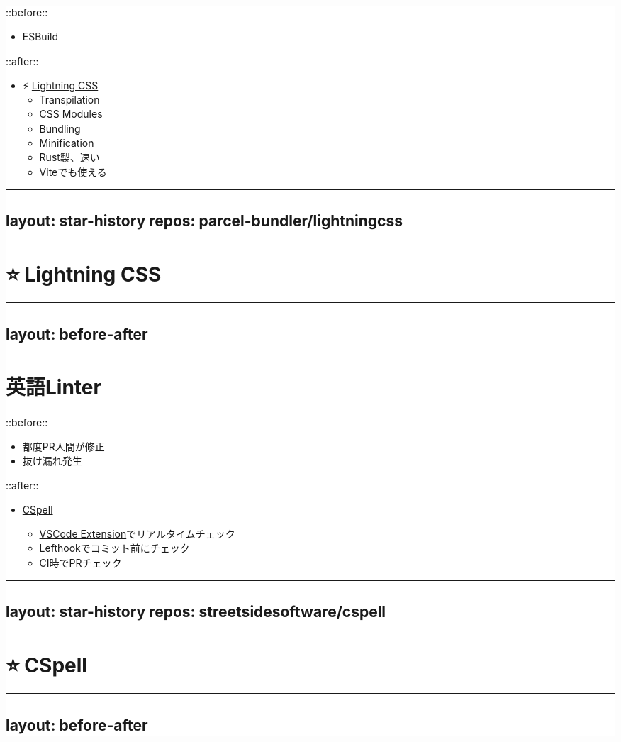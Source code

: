 ::before::

- <logos-esbuild /> ESBuild

::after::

- ⚡️ [Lightning CSS](https://lightningcss.dev/)
  - Transpilation
  - CSS Modules
  - Bundling
  - Minification 
  - Rust製、速い
  - Viteでも使える

---
layout: star-history
repos: parcel-bundler/lightningcss
---

# ⭐️ Lightning CSS


---
layout: before-after
---

# <twemoji-flag-united-states /> 英語Linter

::before::

- 都度PR人間が修正
- 抜け漏れ発生

::after::

- <vscode-icons-file-type-cspell /> [CSpell](https://cspell.org/)
  - [VSCode Extension]()でリアルタイムチェック
  - Lefthookでコミット前にチェック
  - CI時でPRチェック


---
layout: star-history
repos: streetsidesoftware/cspell
---

# ⭐️ CSpell


---
layout: before-after
---
